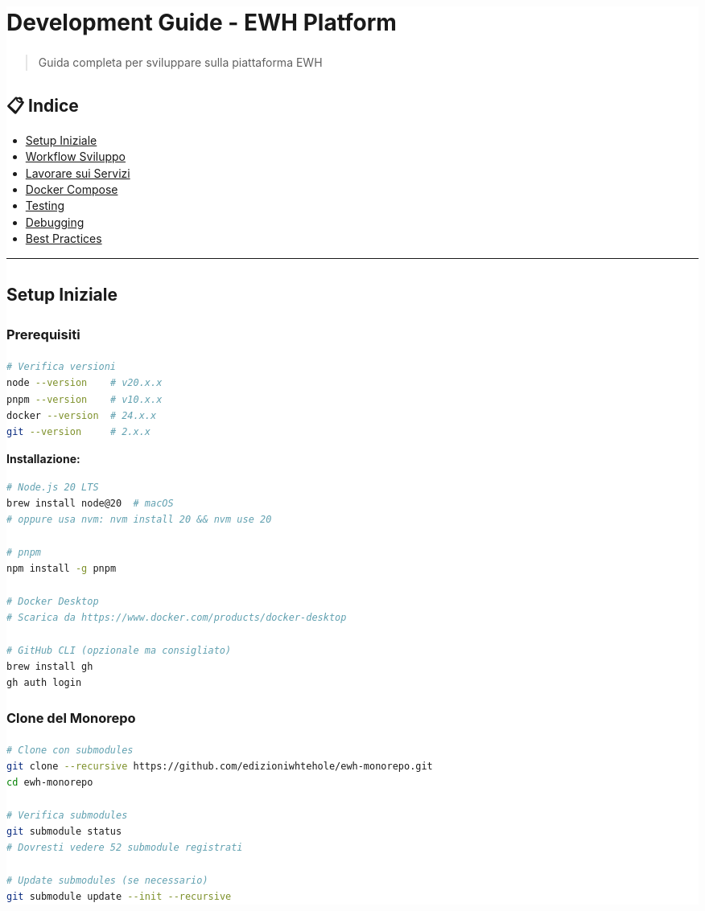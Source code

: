 # Development Guide - EWH Platform

> Guida completa per sviluppare sulla piattaforma EWH

## 📋 Indice

- [Setup Iniziale](#setup-iniziale)
- [Workflow Sviluppo](#workflow-sviluppo)
- [Lavorare sui Servizi](#lavorare-sui-servizi)
- [Docker Compose](#docker-compose)
- [Testing](#testing)
- [Debugging](#debugging)
- [Best Practices](#best-practices)

---

## Setup Iniziale

### Prerequisiti

```bash
# Verifica versioni
node --version    # v20.x.x
pnpm --version    # v10.x.x
docker --version  # 24.x.x
git --version     # 2.x.x
```

**Installazione:**
```bash
# Node.js 20 LTS
brew install node@20  # macOS
# oppure usa nvm: nvm install 20 && nvm use 20

# pnpm
npm install -g pnpm

# Docker Desktop
# Scarica da https://www.docker.com/products/docker-desktop

# GitHub CLI (opzionale ma consigliato)
brew install gh
gh auth login
```

### Clone del Monorepo

```bash
# Clone con submodules
git clone --recursive https://github.com/edizioniwhtehole/ewh-monorepo.git
cd ewh-monorepo

# Verifica submodules
git submodule status
# Dovresti vedere 52 submodule registrati

# Update submodules (se necessario)
git submodule update --init --recursive
```
